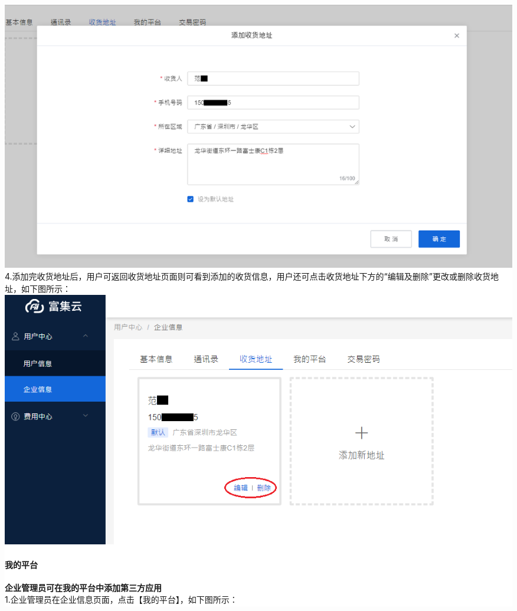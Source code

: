 ![66](../图片/富集云商城用户手册/用户/66.png)
4.添加完收货地址后，用户可返回收货地址页面则可看到添加的收货信息，用户还可点击收货地址下方的“编辑及删除”更改或删除收货地址，如下图所示：  
![67](../图片/富集云商城用户手册/用户/67.png)

#### 我的平台
**企业管理员可在我的平台中添加第三方应用**  
1.企业管理员在企业信息页面，点击【我的平台】，如下图所示：  